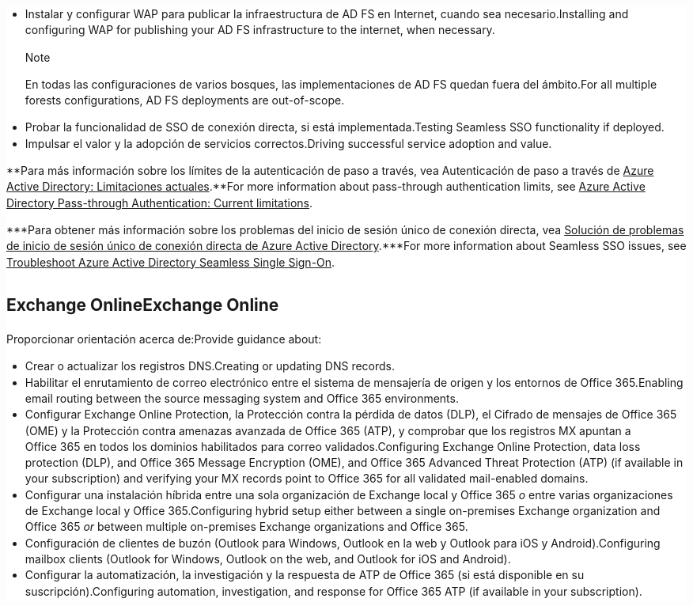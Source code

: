   - <span data-ttu-id="f6649-163">Instalar y configurar WAP para publicar la infraestructura de AD FS en Internet, cuando sea necesario.</span><span class="sxs-lookup"><span data-stu-id="f6649-163">Installing and configuring WAP for publishing your AD FS infrastructure to the internet, when necessary.</span></span>
    > [!NOTE]
    > <span data-ttu-id="f6649-164">En todas las configuraciones de varios bosques, las implementaciones de AD FS quedan fuera del ámbito.</span><span class="sxs-lookup"><span data-stu-id="f6649-164">For all multiple forests configurations, AD FS deployments are out-of-scope.</span></span> 
- <span data-ttu-id="f6649-165">Probar la funcionalidad de SSO de conexión directa, si está implementada.</span><span class="sxs-lookup"><span data-stu-id="f6649-165">Testing Seamless SSO functionality if deployed.</span></span>
- <span data-ttu-id="f6649-166">Impulsar el valor y la adopción de servicios correctos.</span><span class="sxs-lookup"><span data-stu-id="f6649-166">Driving successful service adoption and value.</span></span>
    
<span data-ttu-id="f6649-167">\*\*Para más información sobre los límites de la autenticación de paso a través, vea Autenticación de paso a través de [Azure Active Directory: Limitaciones actuales](https://go.microsoft.com/fwlink/?linkid=860356).</span><span class="sxs-lookup"><span data-stu-id="f6649-167">\*\*For more information about pass-through authentication limits, see [Azure Active Directory Pass-through Authentication: Current limitations](https://go.microsoft.com/fwlink/?linkid=860356).</span></span> 

<span data-ttu-id="f6649-168">\*\*\*Para obtener más información sobre los problemas del inicio de sesión único de conexión directa, vea [Solución de problemas de inicio de sesión único de conexión directa de Azure Active Directory](https://go.microsoft.com/fwlink/?linkid=841926).</span><span class="sxs-lookup"><span data-stu-id="f6649-168">\*\*\*For more information about Seamless SSO issues, see [Troubleshoot Azure Active Directory Seamless Single Sign-On](https://go.microsoft.com/fwlink/?linkid=841926).</span></span>

## <a name="exchange-online"></a><span data-ttu-id="f6649-169">Exchange Online</span><span class="sxs-lookup"><span data-stu-id="f6649-169">Exchange Online</span></span>

<span data-ttu-id="f6649-170">Proporcionar orientación acerca de:</span><span class="sxs-lookup"><span data-stu-id="f6649-170">Provide guidance about:</span></span>
- <span data-ttu-id="f6649-171">Crear o actualizar los registros DNS.</span><span class="sxs-lookup"><span data-stu-id="f6649-171">Creating or updating DNS records.</span></span> 
- <span data-ttu-id="f6649-172">Habilitar el enrutamiento de correo electrónico entre el sistema de mensajería de origen y los entornos de Office 365.</span><span class="sxs-lookup"><span data-stu-id="f6649-172">Enabling email routing between the source messaging system and Office 365 environments.</span></span> 
- <span data-ttu-id="f6649-173">Configurar Exchange Online Protection, la Protección contra la pérdida de datos (DLP), el Cifrado de mensajes de Office 365 (OME) y la Protección contra amenazas avanzada de Office 365 (ATP), y comprobar que los registros MX apuntan a Office 365 en todos los dominios habilitados para correo validados.</span><span class="sxs-lookup"><span data-stu-id="f6649-173">Configuring Exchange Online Protection, data loss protection (DLP), and Office 365 Message Encryption (OME), and Office 365 Advanced Threat Protection (ATP) (if available in your subscription) and verifying your MX records point to Office 365 for all validated mail-enabled domains.</span></span>
- <span data-ttu-id="f6649-174">Configurar una instalación híbrida entre una sola organización de Exchange local y Office 365 *o* entre varias organizaciones de Exchange local y Office 365.</span><span class="sxs-lookup"><span data-stu-id="f6649-174">Configuring hybrid setup either between a single on-premises Exchange organization and Office 365  *or*  between multiple on-premises Exchange organizations and Office 365.</span></span> 
- <span data-ttu-id="f6649-175">Configuración de clientes de buzón (Outlook para Windows, Outlook en la web y Outlook para iOS y Android).</span><span class="sxs-lookup"><span data-stu-id="f6649-175">Configuring mailbox clients (Outlook for Windows, Outlook on the web, and Outlook for iOS and Android).</span></span>
- <span data-ttu-id="f6649-176">Configurar la automatización, la investigación y la respuesta de ATP de Office 365 (si está disponible en su suscripción).</span><span class="sxs-lookup"><span data-stu-id="f6649-176">Configuring automation, investigation, and response for Office 365 ATP (if available in your subscription).</span></span>
    